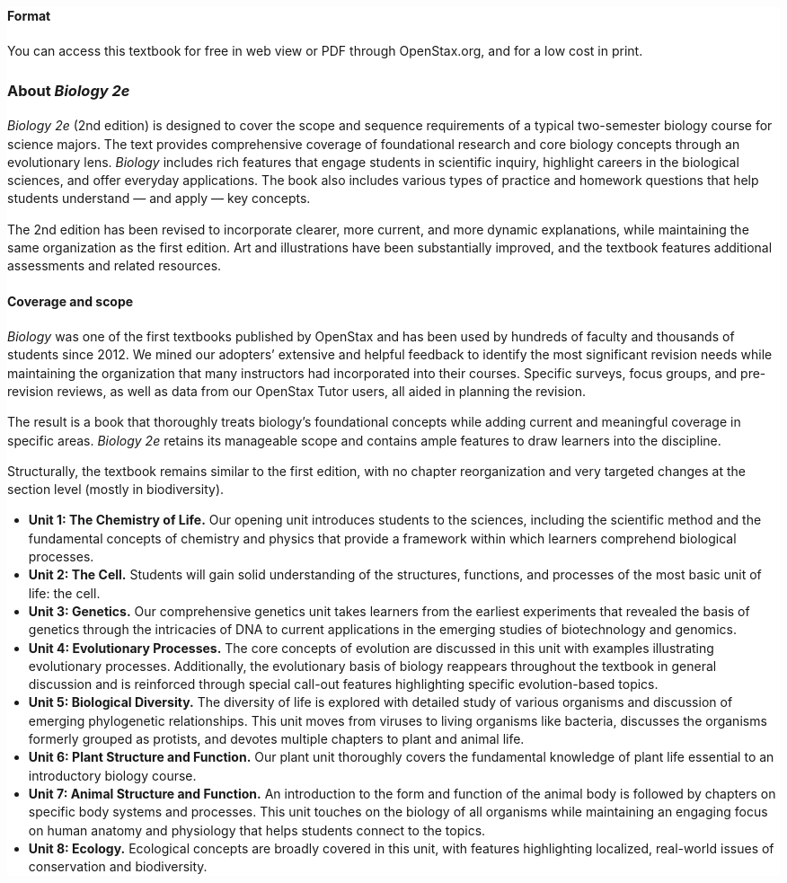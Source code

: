 #### Format

You can access this textbook for free in web view or PDF through OpenStax.org, and for a low cost in print.

### About _Biology 2e_

_Biology 2e_ (2nd edition) is designed to cover the scope and sequence requirements of a typical two-semester biology course for science majors. The text provides comprehensive coverage of foundational research and core biology concepts through an evolutionary lens. _Biology_ includes rich features that engage students in scientific inquiry, highlight careers in the biological sciences, and offer everyday applications. The book also includes various types of practice and homework questions that help students understand — and apply — key concepts.

The 2nd edition has been revised to incorporate clearer, more current, and more dynamic explanations, while maintaining the same organization as the first edition. Art and illustrations have been substantially improved, and the textbook features additional assessments and related resources.

#### Coverage and scope

_Biology_ was one of the first textbooks published by OpenStax and has been used by hundreds of faculty and thousands of students since 2012. We mined our adopters’ extensive and helpful feedback to identify the most significant revision needs while maintaining the organization that many instructors had incorporated into their courses. Specific surveys, focus groups, and pre-revision reviews, as well as data from our OpenStax Tutor users, all aided in planning the revision.

The result is a book that thoroughly treats biology’s foundational concepts while adding current and meaningful coverage in specific areas. _Biology 2e_ retains its manageable scope and contains ample features to draw learners into the discipline.

Structurally, the textbook remains similar to the first edition, with no chapter reorganization and very targeted changes at the section level (mostly in biodiversity).

  - **Unit 1: The Chemistry of Life.** Our opening unit introduces students to the sciences, including the scientific method and the fundamental concepts of chemistry and physics that provide a framework within which learners comprehend biological processes.
  - **Unit 2: The Cell.** Students will gain solid understanding of the structures, functions, and processes of the most basic unit of life: the cell.
  - **Unit 3: Genetics.** Our comprehensive genetics unit takes learners from the earliest experiments that revealed the basis of genetics through the intricacies of DNA to current applications in the emerging studies of biotechnology and genomics.
  - **Unit 4: Evolutionary Processes.** The core concepts of evolution are discussed in this unit with examples illustrating evolutionary processes. Additionally, the evolutionary basis of biology reappears throughout the textbook in general discussion and is reinforced through special call-out features highlighting specific evolution-based topics.
  - **Unit 5: Biological Diversity.** The diversity of life is explored with detailed study of various organisms and discussion of emerging phylogenetic relationships. This unit moves from viruses to living organisms like bacteria, discusses the organisms formerly grouped as protists, and devotes multiple chapters to plant and animal life.
  - **Unit 6: Plant Structure and Function.** Our plant unit thoroughly covers the fundamental knowledge of plant life essential to an introductory biology course.
  - **Unit 7: Animal Structure and Function.** An introduction to the form and function of the animal body is followed by chapters on specific body systems and processes. This unit touches on the biology of all organisms while maintaining an engaging focus on human anatomy and physiology that helps students connect to the topics.
  - **Unit 8: Ecology.** Ecological concepts are broadly covered in this unit, with features highlighting localized, real-world issues of conservation and biodiversity.

